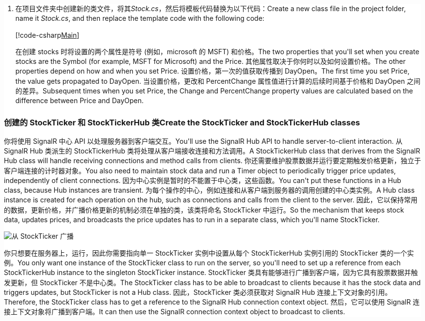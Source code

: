 1. <span data-ttu-id="4f72b-164">在项目文件夹中创建新的类文件，将其*Stock.cs*，然后将模板代码替换为以下代码：</span><span class="sxs-lookup"><span data-stu-id="4f72b-164">Create a new class file in the project folder, name it *Stock.cs*, and then replace the template code with the following code:</span></span>

    [!code-csharp[Main](tutorial-server-broadcast-with-signalr/samples/sample1.cs)]

    <span data-ttu-id="4f72b-165">在创建 stocks 时将设置的两个属性是符号 (例如，microsoft 的 MSFT) 和价格。</span><span class="sxs-lookup"><span data-stu-id="4f72b-165">The two properties that you'll set when you create stocks are the Symbol (for example, MSFT for Microsoft) and the Price.</span></span> <span data-ttu-id="4f72b-166">其他属性取决于你何时以及如何设置价格。</span><span class="sxs-lookup"><span data-stu-id="4f72b-166">The other properties depend on how and when you set Price.</span></span> <span data-ttu-id="4f72b-167">设置价格，第一次的值获取传播到 DayOpen。</span><span class="sxs-lookup"><span data-stu-id="4f72b-167">The first time you set Price, the value gets propagated to DayOpen.</span></span> <span data-ttu-id="4f72b-168">当设置价格，更改和 PercentChange 属性值进行计算的后续时间基于价格和 DayOpen 之间的差异。</span><span class="sxs-lookup"><span data-stu-id="4f72b-168">Subsequent times when you set Price, the Change and PercentChange property values are calculated based on the difference between Price and DayOpen.</span></span>

### <a name="create-the-stockticker-and-stocktickerhub-classes"></a><span data-ttu-id="4f72b-169">创建的 StockTicker 和 StockTickerHub 类</span><span class="sxs-lookup"><span data-stu-id="4f72b-169">Create the StockTicker and StockTickerHub classes</span></span>

<span data-ttu-id="4f72b-170">你将使用 SignalR 中心 API 以处理服务器到客户端交互。</span><span class="sxs-lookup"><span data-stu-id="4f72b-170">You'll use the SignalR Hub API to handle server-to-client interaction.</span></span> <span data-ttu-id="4f72b-171">从 SignalR Hub 类派生的 StockTickerHub 类将处理从客户端接收连接和方法调用。</span><span class="sxs-lookup"><span data-stu-id="4f72b-171">A StockTickerHub class that derives from the SignalR Hub class will handle receiving connections and method calls from clients.</span></span> <span data-ttu-id="4f72b-172">你还需要维护股票数据并运行要定期触发价格更新，独立于客户端连接的计时器对象。</span><span class="sxs-lookup"><span data-stu-id="4f72b-172">You also need to maintain stock data and run a Timer object to periodically trigger price updates, independently of client connections.</span></span> <span data-ttu-id="4f72b-173">因为中心实例是暂时的不能置于中心类，这些函数。</span><span class="sxs-lookup"><span data-stu-id="4f72b-173">You can't put these functions in a Hub class, because Hub instances are transient.</span></span> <span data-ttu-id="4f72b-174">为每个操作的中心，例如连接和从客户端到服务器的调用创建的中心类实例。</span><span class="sxs-lookup"><span data-stu-id="4f72b-174">A Hub class instance is created for each operation on the hub, such as connections and calls from the client to the server.</span></span> <span data-ttu-id="4f72b-175">因此，它以保持常用的数据，更新价格，并广播价格更新的机制必须在单独的类，该类将命名 StockTicker 中运行。</span><span class="sxs-lookup"><span data-stu-id="4f72b-175">So the mechanism that keeps stock data, updates prices, and broadcasts the price updates has to run in a separate class, which you'll name StockTicker.</span></span>

![从 StockTicker 广播](tutorial-server-broadcast-with-signalr/_static/image5.png)

<span data-ttu-id="4f72b-177">你只想要在服务器上，运行，因此你需要指向单一 StockTicker 实例中设置从每个 StockTickerHub 实例引用的 StockTicker 类的一个实例。</span><span class="sxs-lookup"><span data-stu-id="4f72b-177">You only want one instance of the StockTicker class to run on the server, so you'll need to set up a reference from each StockTickerHub instance to the singleton StockTicker instance.</span></span> <span data-ttu-id="4f72b-178">StockTicker 类具有能够进行广播到客户端，因为它具有股票数据并触发更新，但 StockTicker 不是中心类。</span><span class="sxs-lookup"><span data-stu-id="4f72b-178">The StockTicker class has to be able to broadcast to clients because it has the stock data and triggers updates, but StockTicker is not a Hub class.</span></span> <span data-ttu-id="4f72b-179">因此，StockTicker 类必须获取对 SignalR Hub 连接上下文对象的引用。</span><span class="sxs-lookup"><span data-stu-id="4f72b-179">Therefore, the StockTicker class has to get a reference to the SignalR Hub connection context object.</span></span> <span data-ttu-id="4f72b-180">然后，它可以使用 SignalR 连接上下文对象将广播到客户端。</span><span class="sxs-lookup"><span data-stu-id="4f72b-180">It can then use the SignalR connection context object to broadcast to clients.</span></span>

